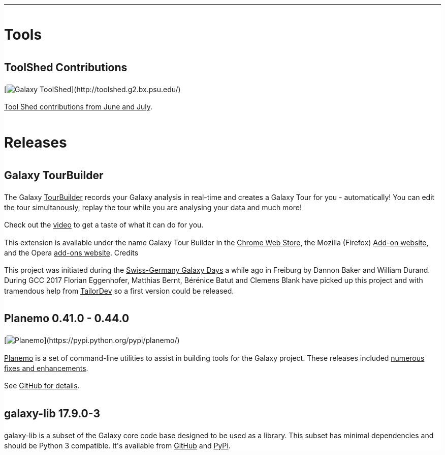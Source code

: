 

----

# Tools

## ToolShed Contributions

<div class='right'>[<img src="/src/images/galaxy-logos/galaxy-toolshed-300.png" alt="Galaxy ToolShed" width="150"  />](http://toolshed.g2.bx.psu.edu/)</div>

[Tool Shed contributions from June and July](/src/toolshed/contributions/2017-07/index.md).

# Releases

## Galaxy TourBuilder

The Galaxy [TourBuilder](https://github.com/TailorDev/galaxy-tourbuilder) records your Galaxy analysis
in real-time and creates a Galaxy Tour for you - automatically! You can edit the tour simultanously, replay the
tour while you are analysing your data and much more!

Check out the [video](https://imgur.com/a/0YVvz) to get a taste of what it can do for you.

This extension is available under the name Galaxy Tour Builder in the [Chrome Web Store](https://chrome.google.com/webstore/detail/galaxy-tour-builder/mdfbapknmcpnbmggahhaegehbbbmhmgg), the Mozilla (Firefox) [Add-on website](https://addons.mozilla.org/de/firefox/addon/galaxy-tour-builder/), and the Opera [add-ons website](https://addons.opera.com/de/extensions/details/galaxy-tour-builder/).
Credits

This project was initiated during the [Swiss-Germany Galaxy Days](https://galaxyproject.org/events/sg2016/) a while ago in Freiburg by Dannon Baker and William Durand. During GCC 2017 Florian Eggenhofer, Matthias Bernt, Bérénice Batut and Clemens Blank have picked up this project and with tramendous help from [TailorDev](https://tailordev.fr) so a first version could be released.


## Planemo 0.41.0 - 0.44.0

<div class='right'>[<img src="/src/images/galaxy-logos/planemo-logo.png" alt="Planemo" width="200" />](https://pypi.python.org/pypi/planemo/)</div>

[Planemo](https://pypi.python.org/pypi/planemo) is a set of command-line utilities to assist in building tools for the Galaxy project.  These releases included [numerous fixes and enhancements](https://github.com/galaxyproject/planemo/blob/master/HISTORY.rst).

See [GitHub for details](https://github.com/galaxyproject/planemo/blob/master/HISTORY.rst).

## galaxy-lib 17.9.0-3

galaxy-lib is a subset of the Galaxy core code base designed to be used as a library. This subset has minimal dependencies and should be Python 3 compatible.  It's available from [GitHub](https://github.com/galaxyproject/galaxy-lib) and [PyPi](https://pypi.python.org/pypi/galaxy-lib).

